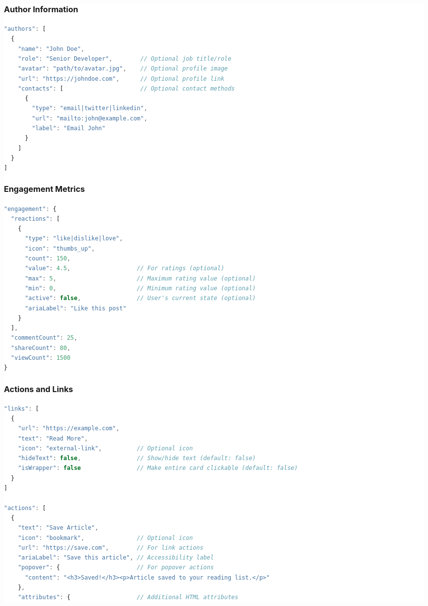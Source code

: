 ### Author Information

```javascript
"authors": [
  {
    "name": "John Doe",
    "role": "Senior Developer",        // Optional job title/role
    "avatar": "path/to/avatar.jpg",    // Optional profile image
    "url": "https://johndoe.com",      // Optional profile link
    "contacts": [                      // Optional contact methods
      {
        "type": "email|twitter|linkedin",
        "url": "mailto:john@example.com",
        "label": "Email John"
      }
    ]
  }
]
```

### Engagement Metrics

```javascript
"engagement": {
  "reactions": [
    {
      "type": "like|dislike|love",
      "icon": "thumbs_up",
      "count": 150,
      "value": 4.5,                   // For ratings (optional)
      "max": 5,                       // Maximum rating value (optional)
      "min": 0,                       // Minimum rating value (optional)
      "active": false,                // User's current state (optional)
      "ariaLabel": "Like this post"
    }
  ],
  "commentCount": 25,
  "shareCount": 80,
  "viewCount": 1500
}
```

### Actions and Links

```javascript
"links": [
  {
    "url": "https://example.com",
    "text": "Read More",
    "icon": "external-link",          // Optional icon
    "hideText": false,                // Show/hide text (default: false)
    "isWrapper": false                // Make entire card clickable (default: false)
  }
]

"actions": [
  {
    "text": "Save Article",
    "icon": "bookmark",               // Optional icon
    "url": "https://save.com",        // For link actions
    "ariaLabel": "Save this article", // Accessibility label
    "popover": {                      // For popover actions
      "content": "<h3>Saved!</h3><p>Article saved to your reading list.</p>"
    },
    "attributes": {                   // Additional HTML attributes
```